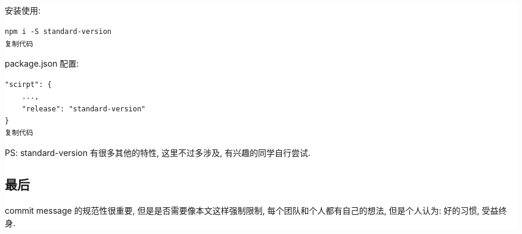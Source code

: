 安装使用:

```
npm i -S standard-version
复制代码
```

package.json 配置:

```
"scirpt": {
    ...,
    "release": "standard-version"
}
复制代码
```

PS: standard-version 有很多其他的特性, 这里不过多涉及, 有兴趣的同学自行尝试.

最后
--

commit message 的规范性很重要, 但是是否需要像本文这样强制限制, 每个团队和个人都有自己的想法, 但是个人认为: 好的习惯, 受益终身.